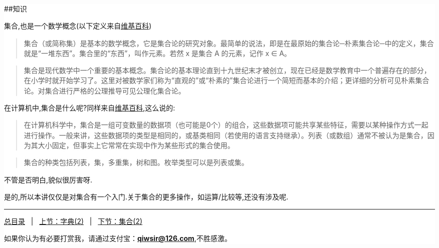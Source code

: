 ##知识

集合,也是一个数学概念(以下定义来自[维基百科](http://zh.wikipedia.org/wiki/%E9%9B%86%E5%90%88_%28%E6%95%B0%E5%AD%A6%29))

>集合（或简称集）是基本的数学概念，它是集合论的研究对象。最简单的说法，即是在最原始的集合论─朴素集合论─中的定义，集合就是“一堆东西”。集合里的“东西”，叫作元素。若然 x 是集合 A 的元素，记作 x ∈ A。

>集合是现代数学中一个重要的基本概念。集合论的基本理论直到十九世纪末才被创立，现在已经是数学教育中一个普遍存在的部分，在小学时就开始学习了。这里对被数学家们称为“直观的”或“朴素的”集合论进行一个简短而基本的介绍；更详细的分析可见朴素集合论。对集合进行严格的公理推导可见公理化集合论。

在计算机中,集合是什么呢?同样来自[维基百科](http://zh.wikipedia.org/wiki/%E9%9B%86%E5%90%88_%28%E8%AE%A1%E7%AE%97%E6%9C%BA%E7%A7%91%E5%AD%A6%29),这么说的:

>在计算机科学中，集合是一组可变数量的数据项（也可能是0个）的组合，这些数据项可能共享某些特征，需要以某种操作方式一起进行操作。一般来讲，这些数据项的类型是相同的，或基类相同（若使用的语言支持继承）。列表（或数组）通常不被认为是集合，因为其大小固定，但事实上它常常在实现中作为某些形式的集合使用。

>集合的种类包括列表，集，多重集，树和图。枚举类型可以是列表或集。

不管是否明白,貌似很厉害呀.

是的,所以本讲仅仅是对集合有一个入门.关于集合的更多操作，如运算/比较等,还没有涉及呢.

------

[总目录](./index.md)&nbsp;&nbsp;&nbsp;|&nbsp;&nbsp;&nbsp;[上节：字典(2)](./117.md)&nbsp;&nbsp;&nbsp;|&nbsp;&nbsp;&nbsp;[下节：集合(2)](./119.md)

如果你认为有必要打赏我，请通过支付宝：**qiwsir@126.com**,不胜感激。